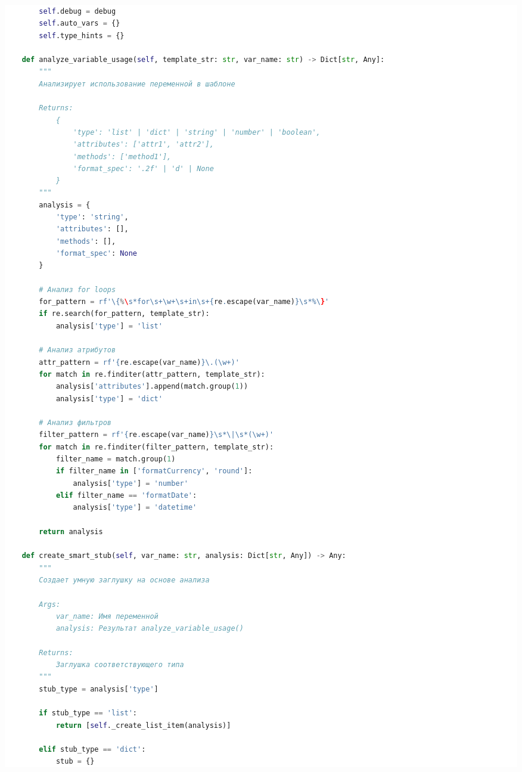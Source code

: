 ```python
        self.debug = debug
        self.auto_vars = {}
        self.type_hints = {}

    def analyze_variable_usage(self, template_str: str, var_name: str) -> Dict[str, Any]:
        """
        Анализирует использование переменной в шаблоне

        Returns:
            {
                'type': 'list' | 'dict' | 'string' | 'number' | 'boolean',
                'attributes': ['attr1', 'attr2'],
                'methods': ['method1'],
                'format_spec': '.2f' | 'd' | None
            }
        """
        analysis = {
            'type': 'string',
            'attributes': [],
            'methods': [],
            'format_spec': None
        }

        # Анализ for loops
        for_pattern = rf'\{%\s*for\s+\w+\s+in\s+{re.escape(var_name)}\s*%\}'
        if re.search(for_pattern, template_str):
            analysis['type'] = 'list'

        # Анализ атрибутов
        attr_pattern = rf'{re.escape(var_name)}\.(\w+)'
        for match in re.finditer(attr_pattern, template_str):
            analysis['attributes'].append(match.group(1))
            analysis['type'] = 'dict'

        # Анализ фильтров
        filter_pattern = rf'{re.escape(var_name)}\s*\|\s*(\w+)'
        for match in re.finditer(filter_pattern, template_str):
            filter_name = match.group(1)
            if filter_name in ['formatCurrency', 'round']:
                analysis['type'] = 'number'
            elif filter_name == 'formatDate':
                analysis['type'] = 'datetime'

        return analysis

    def create_smart_stub(self, var_name: str, analysis: Dict[str, Any]) -> Any:
        """
        Создает умную заглушку на основе анализа

        Args:
            var_name: Имя переменной
            analysis: Результат analyze_variable_usage()

        Returns:
            Заглушка соответствующего типа
        """
        stub_type = analysis['type']

        if stub_type == 'list':
            return [self._create_list_item(analysis)]

        elif stub_type == 'dict':
            stub = {}
```